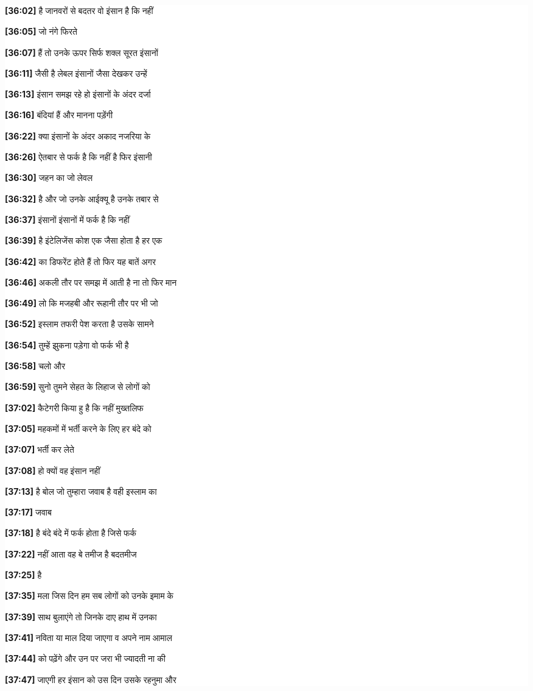 **[36:02]** है जानवरों से बदतर वो इंसान है कि नहीं

**[36:05]** जो नंगे फिरते

**[36:07]** हैं तो उनके ऊपर सिर्फ शक्ल सूरत इंसानों

**[36:11]** जैसी है लेबल इंसानों जैसा देखकर उन्हें

**[36:13]** इंसान समझ रहे हो इंसानों के अंदर दर्जा

**[36:16]** बंदियां हैं और मानना पड़ेंगी

**[36:22]** क्या इंसानों के अंदर अकाद नजरिया के

**[36:26]** ऐतबार से फर्क है कि नहीं है फिर इंसानी

**[36:30]** जहन का जो लेवल

**[36:32]** है और जो उनके आईक्यू है उनके तबार से

**[36:37]** इंसानों इंसानों में फर्क है कि नहीं

**[36:39]** है इंटेलिजेंस कोश एक जैसा होता है हर एक

**[36:42]** का डिफरेंट होते हैं तो फिर यह बातें अगर

**[36:46]** अकली तौर पर समझ में आती है ना तो फिर मान

**[36:49]** लो कि मजहबी और रूहानी तौर पर भी जो

**[36:52]** इस्लाम तफरी पेश करता है उसके सामने

**[36:54]** तुम्हें झुकना पड़ेगा वो फर्क भी है

**[36:58]** चलो और

**[36:59]** सुनो तुमने सेहत के लिहाज से लोगों को

**[37:02]** कैटेगरी किया हु है कि नहीं मुख्तलिफ

**[37:05]** महकमों में भर्ती करने के लिए हर बंदे को

**[37:07]** भर्ती कर लेते

**[37:08]** हो क्यों वह इंसान नहीं

**[37:13]** है बोल जो तुम्हारा जवाब है वही इस्लाम का

**[37:17]** जवाब

**[37:18]** है बंदे बंदे में फर्क होता है जिसे फर्क

**[37:22]** नहीं आता वह बे तमीज है बदतमीज

**[37:25]** है

**[37:35]** मला जिस दिन हम सब लोगों को उनके इमाम के

**[37:39]** साथ बुलाएंगे तो जिनके दाए हाथ में उनका

**[37:41]** नविता या माल दिया जाएगा व अपने नाम आमाल

**[37:44]** को पढ़ेंगे और उन पर जरा भी ज्यादती ना की

**[37:47]** जाएगी हर इंसान को उस दिन उसके रहनुमा और

